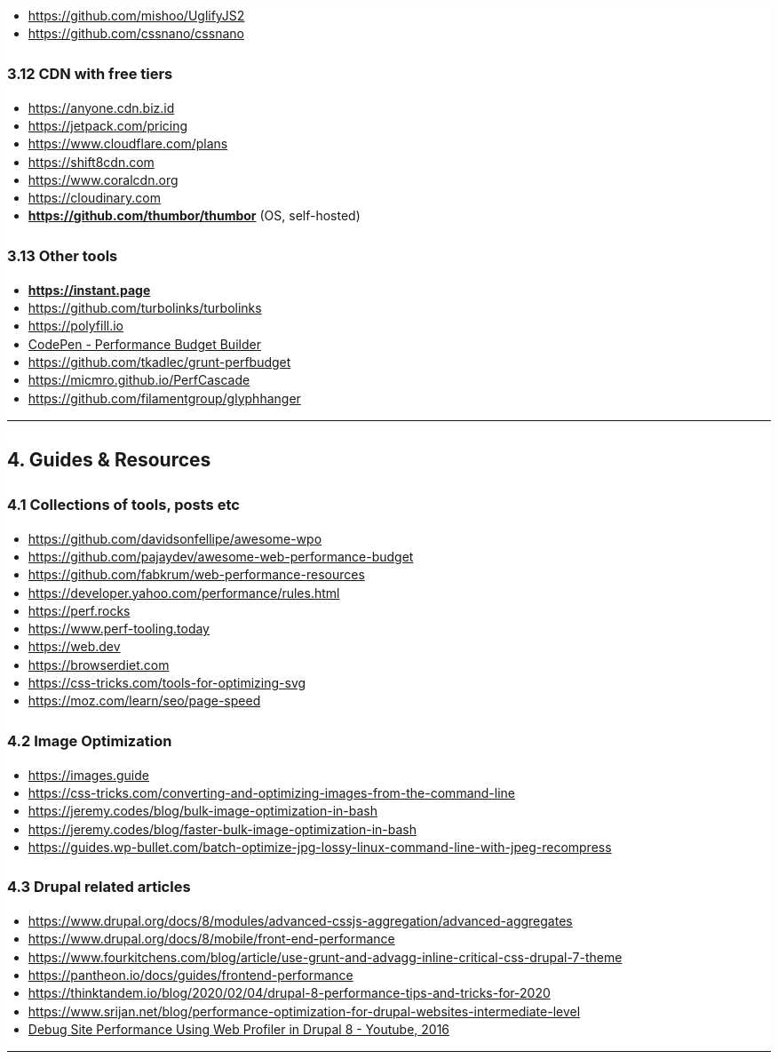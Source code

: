 - <https://github.com/mishoo/UglifyJS2>
- <https://github.com/cssnano/cssnano>

### 3.12 CDN with free tiers

- <https://anyone.cdn.biz.id>
- <https://jetpack.com/pricing>
- <https://www.cloudflare.com/plans>
- <https://shift8cdn.com>
- <https://www.coralcdn.org>
- <https://cloudinary.com>
- **<https://github.com/thumbor/thumbor>** (OS, self-hosted)

### 3.13 Other tools

- **<https://instant.page>**
- <https://github.com/turbolinks/turbolinks>
- <https://polyfill.io>
- [CodePen - Performance Budget Builder](https://codepen.io/bradfrost/pen/EPQVBp)
- <https://github.com/tkadlec/grunt-perfbudget>
- <https://micmro.github.io/PerfCascade>
- <https://github.com/filamentgroup/glyphhanger>

---

## 4. Guides & Resources

### 4.1 Collections of tools, posts etc

- <https://github.com/davidsonfellipe/awesome-wpo>
- <https://github.com/pajaydev/awesome-web-performance-budget>
- <https://github.com/fabkrum/web-performance-resources>
- <https://developer.yahoo.com/performance/rules.html>
- <https://perf.rocks>
- <https://www.perf-tooling.today>
- <https://web.dev>
- <https://browserdiet.com>
- <https://css-tricks.com/tools-for-optimizing-svg>
- <https://moz.com/learn/seo/page-speed>

### 4.2 Image Optimization

- <https://images.guide>
- <https://css-tricks.com/converting-and-optimizing-images-from-the-command-line>
- <https://jeremy.codes/blog/bulk-image-optimization-in-bash>
- <https://jeremy.codes/blog/faster-bulk-image-optimization-in-bash>
- <https://guides.wp-bullet.com/batch-optimize-jpg-lossy-linux-command-line-with-jpeg-recompress>

### 4.3 Drupal related articles

- <https://www.drupal.org/docs/8/modules/advanced-cssjs-aggregation/advanced-aggregates>
- <https://www.drupal.org/docs/8/mobile/front-end-performance>
- <https://www.fourkitchens.com/blog/article/use-grunt-and-advagg-inline-critical-css-drupal-7-theme>
- <https://pantheon.io/docs/guides/frontend-performance>
- <https://thinktandem.io/blog/2020/02/04/drupal-8-performance-tips-and-tricks-for-2020>
- <https://www.srijan.net/blog/performance-optimization-for-drupal-websites-intermediate-level>
- [Debug Site Performance Using Web Profiler in Drupal 8 - Youtube, 2016](https://www.youtube.com/watch?v=pHf128w-1QQ)

---